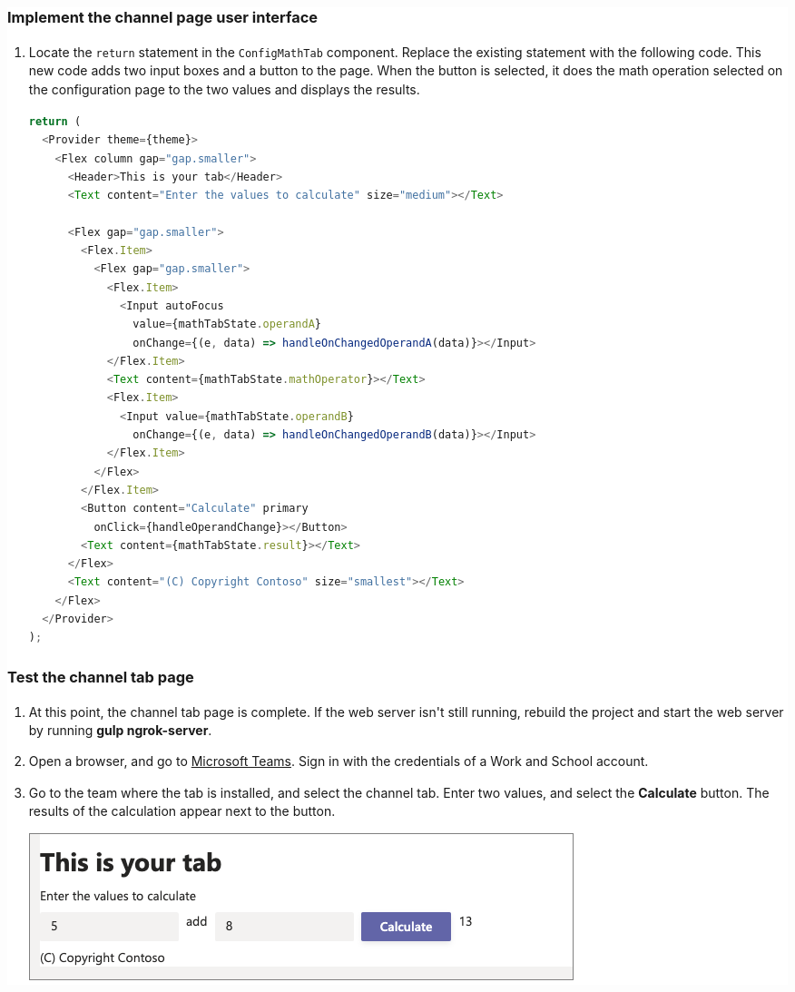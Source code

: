 ### Implement the channel page user interface

1. Locate the `return` statement in the `ConfigMathTab` component. Replace the existing statement with the following code. This new code adds two input boxes and a button to the page. When the button is selected, it does the math operation selected on the configuration page to the two values and displays the results.

    ```typescript
    return (
      <Provider theme={theme}>
        <Flex column gap="gap.smaller">
          <Header>This is your tab</Header>
          <Text content="Enter the values to calculate" size="medium"></Text>

          <Flex gap="gap.smaller">
            <Flex.Item>
              <Flex gap="gap.smaller">
                <Flex.Item>
                  <Input autoFocus
                    value={mathTabState.operandA}
                    onChange={(e, data) => handleOnChangedOperandA(data)}></Input>
                </Flex.Item>
                <Text content={mathTabState.mathOperator}></Text>
                <Flex.Item>
                  <Input value={mathTabState.operandB}
                    onChange={(e, data) => handleOnChangedOperandB(data)}></Input>
                </Flex.Item>
              </Flex>
            </Flex.Item>
            <Button content="Calculate" primary
              onClick={handleOperandChange}></Button>
            <Text content={mathTabState.result}></Text>
          </Flex>
          <Text content="(C) Copyright Contoso" size="smallest"></Text>
        </Flex>
      </Provider>
    );
    ```

### Test the channel tab page

1. At this point, the channel tab page is complete. If the web server isn't still running, rebuild the project and start the web server by running **gulp ngrok-server**.

1. Open a browser, and go to [Microsoft Teams](https://teams.microsoft.com). Sign in with the credentials of a Work and School account.

1. Go to the team where the tab is installed, and select the channel tab. Enter two values, and select the **Calculate** button. The results of the calculation appear next to the button.

    ![Screenshot of the working channel button](../Linked_Image_Files/Tabs/05-channel-tab-06.png)
